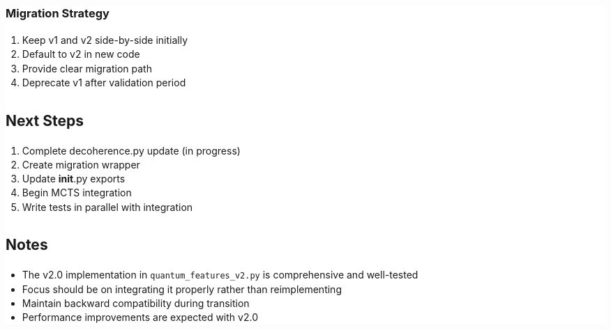 ### Migration Strategy
1. Keep v1 and v2 side-by-side initially
2. Default to v2 in new code
3. Provide clear migration path
4. Deprecate v1 after validation period

## Next Steps
1. Complete decoherence.py update (in progress)
2. Create migration wrapper
3. Update __init__.py exports
4. Begin MCTS integration
5. Write tests in parallel with integration

## Notes
- The v2.0 implementation in `quantum_features_v2.py` is comprehensive and well-tested
- Focus should be on integrating it properly rather than reimplementing
- Maintain backward compatibility during transition
- Performance improvements are expected with v2.0